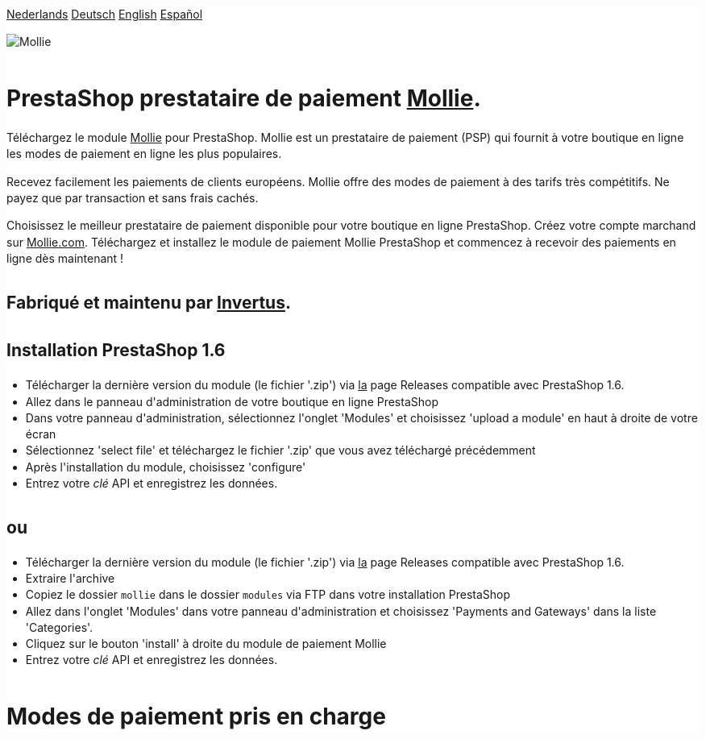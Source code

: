 [Nederlands](README_NL.md) [Deutsch](README_DE.md) [English](README.md) [Español](README_ES.md)

![Mollie](https://www.mollie.com/files/Mollie-Logo-Style-Small.png)

# PrestaShop prestataire de paiement [Mollie](https://www.mollie.com/). #

Téléchargez le module [Mollie](https://www.mollie.com/) pour PrestaShop. Mollie est un prestataire de paiement (PSP) qui fournit à votre boutique en ligne les modes de paiement en ligne les plus populaires. 

Recevez facilement les paiements de clients européens. Mollie offre des modes de paiement à des tarifs très compétitifs. Ne payez que par transaction et sans frais cachés.

Choisissez le meilleur prestataire de paiement disponible pour votre boutique en ligne PrestaShop. Créez votre compte marchand sur [Mollie.com](https://www.mollie.com/). 
Téléchargez et installez le module de paiement Mollie PrestaShop et commencez à recevoir des paiements en ligne dès maintenant !




## Fabriqué et maintenu par [Invertus](https://www.invertus.eu). ##

## Installation PrestaShop 1.6 ##

* Télécharger la dernière version du module (le fichier '.zip') via [la](https://github.com/mollie/Prestashop/releases) page Releases compatible 
avec PrestaShop 1.6.
* Allez dans le panneau d'administration de votre boutique en ligne PrestaShop
* Dans votre panneau d'administration, sélectionnez l'onglet 'Modules' et choisissez 'upload a module' en haut à droite de votre écran
* Sélectionnez 'select file' et téléchargez le fichier '.zip' que vous avez téléchargé précédemment
* Après l'installation du module, choisissez 'configure'
* Entrez votre _clé_ API et enregistrez les données.

## ou ##

* Télécharger la dernière version du module (le fichier '.zip') via [la](https://github.com/mollie/Prestashop/releases) page Releases compatible 
avec PrestaShop 1.6.
* Extraire l'archive
* Copiez le dossier `mollie` dans le dossier `modules` via FTP dans votre installation PrestaShop
* Allez dans l'onglet 'Modules' dans votre panneau d'administration et choisissez 'Payments and Gateways' dans la liste 'Categories'.
* Cliquez sur le bouton 'install' à droite du module de paiement Mollie
* Entrez votre _clé_ API et enregistrez les données.

# Modes de paiement pris en charge
